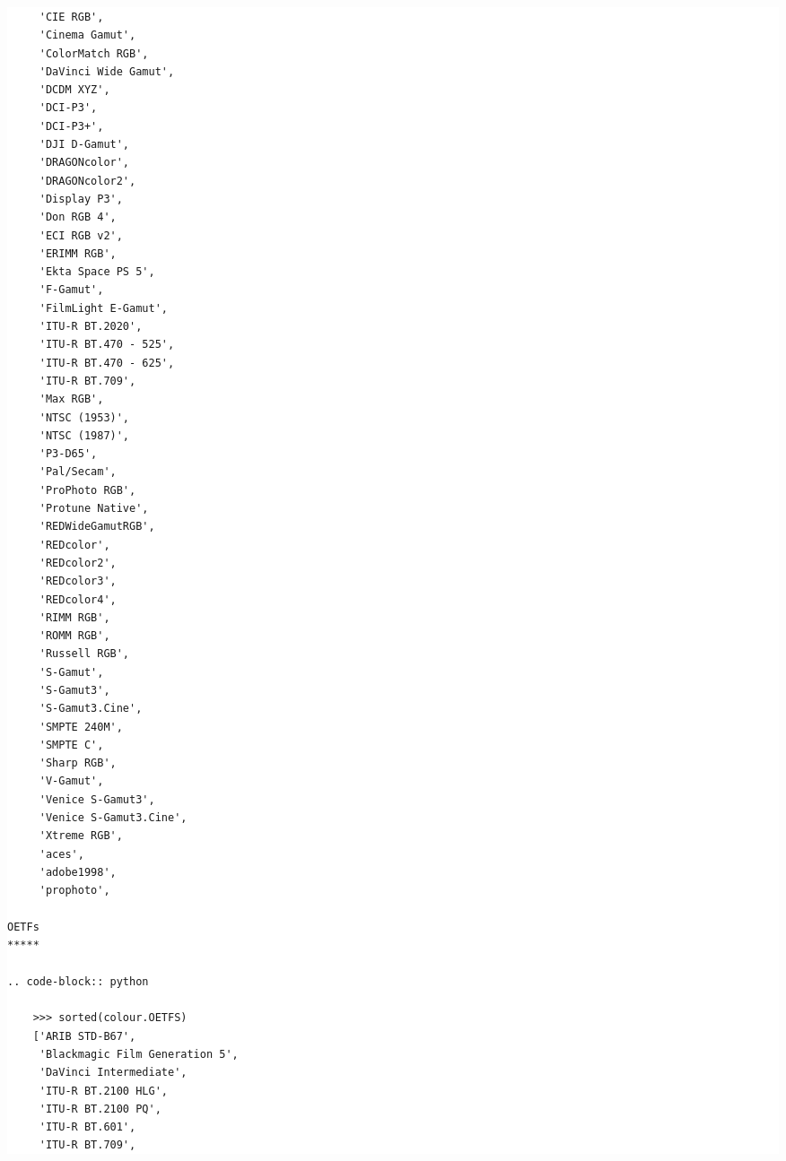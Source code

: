 ~~~~~~~~~~~~~
     'CIE RGB',
     'Cinema Gamut',
     'ColorMatch RGB',
     'DaVinci Wide Gamut',
     'DCDM XYZ',
     'DCI-P3',
     'DCI-P3+',
     'DJI D-Gamut',
     'DRAGONcolor',
     'DRAGONcolor2',
     'Display P3',
     'Don RGB 4',
     'ECI RGB v2',
     'ERIMM RGB',
     'Ekta Space PS 5',
     'F-Gamut',
     'FilmLight E-Gamut',
     'ITU-R BT.2020',
     'ITU-R BT.470 - 525',
     'ITU-R BT.470 - 625',
     'ITU-R BT.709',
     'Max RGB',
     'NTSC (1953)',
     'NTSC (1987)',
     'P3-D65',
     'Pal/Secam',
     'ProPhoto RGB',
     'Protune Native',
     'REDWideGamutRGB',
     'REDcolor',
     'REDcolor2',
     'REDcolor3',
     'REDcolor4',
     'RIMM RGB',
     'ROMM RGB',
     'Russell RGB',
     'S-Gamut',
     'S-Gamut3',
     'S-Gamut3.Cine',
     'SMPTE 240M',
     'SMPTE C',
     'Sharp RGB',
     'V-Gamut',
     'Venice S-Gamut3',
     'Venice S-Gamut3.Cine',
     'Xtreme RGB',
     'aces',
     'adobe1998',
     'prophoto',

OETFs
*****

.. code-block:: python

    >>> sorted(colour.OETFS)
    ['ARIB STD-B67',
     'Blackmagic Film Generation 5',
     'DaVinci Intermediate',
     'ITU-R BT.2100 HLG',
     'ITU-R BT.2100 PQ',
     'ITU-R BT.601',
     'ITU-R BT.709',
~~~~~~~~~~~~~